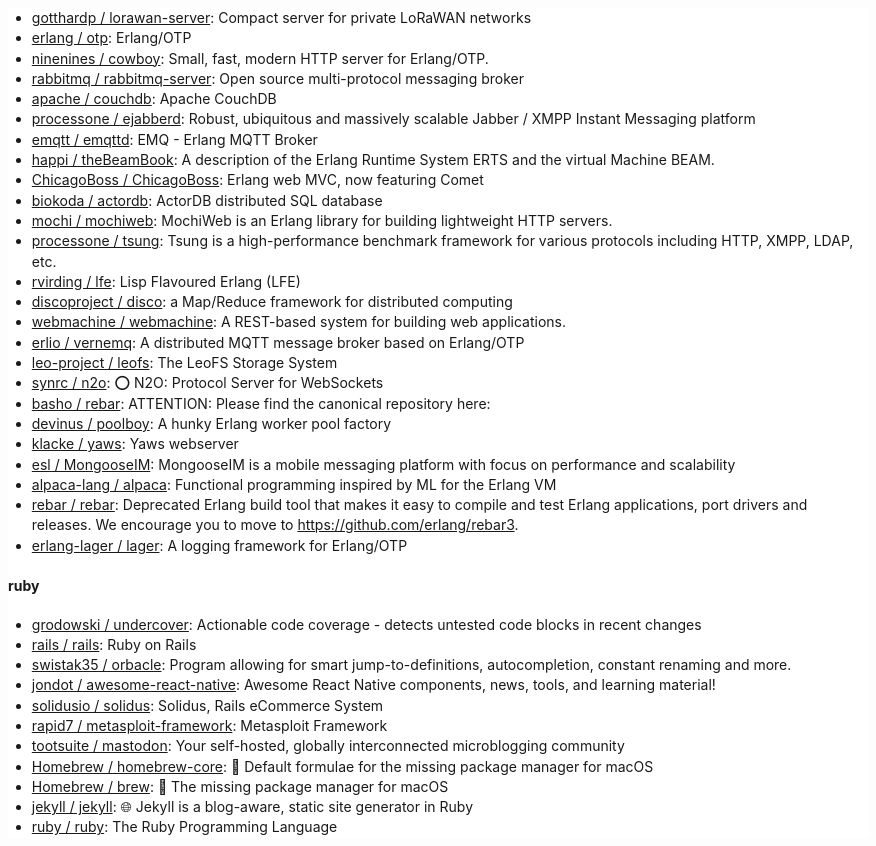* [gotthardp / lorawan-server](https://github.com/gotthardp/lorawan-server):  Compact server for private LoRaWAN networks
* [erlang / otp](https://github.com/erlang/otp):  Erlang/OTP
* [ninenines / cowboy](https://github.com/ninenines/cowboy):  Small, fast, modern HTTP server for Erlang/OTP.
* [rabbitmq / rabbitmq-server](https://github.com/rabbitmq/rabbitmq-server):  Open source multi-protocol messaging broker
* [apache / couchdb](https://github.com/apache/couchdb):  Apache CouchDB
* [processone / ejabberd](https://github.com/processone/ejabberd):  Robust, ubiquitous and massively scalable Jabber / XMPP Instant Messaging platform
* [emqtt / emqttd](https://github.com/emqtt/emqttd):  EMQ - Erlang MQTT Broker
* [happi / theBeamBook](https://github.com/happi/theBeamBook):  A description of the Erlang Runtime System ERTS and the virtual Machine BEAM.
* [ChicagoBoss / ChicagoBoss](https://github.com/ChicagoBoss/ChicagoBoss):  Erlang web MVC, now featuring Comet
* [biokoda / actordb](https://github.com/biokoda/actordb):  ActorDB distributed SQL database
* [mochi / mochiweb](https://github.com/mochi/mochiweb):  MochiWeb is an Erlang library for building lightweight HTTP servers.
* [processone / tsung](https://github.com/processone/tsung):  Tsung is a high-performance benchmark framework for various protocols including HTTP, XMPP, LDAP, etc.
* [rvirding / lfe](https://github.com/rvirding/lfe):  Lisp Flavoured Erlang (LFE)
* [discoproject / disco](https://github.com/discoproject/disco):  a Map/Reduce framework for distributed computing
* [webmachine / webmachine](https://github.com/webmachine/webmachine):  A REST-based system for building web applications.
* [erlio / vernemq](https://github.com/erlio/vernemq):  A distributed MQTT message broker based on Erlang/OTP
* [leo-project / leofs](https://github.com/leo-project/leofs):  The LeoFS Storage System
* [synrc / n2o](https://github.com/synrc/n2o):  ⭕ N2O: Protocol Server for WebSockets
* [basho / rebar](https://github.com/basho/rebar):  ATTENTION: Please find the canonical repository here:
* [devinus / poolboy](https://github.com/devinus/poolboy):  A hunky Erlang worker pool factory
* [klacke / yaws](https://github.com/klacke/yaws):  Yaws webserver
* [esl / MongooseIM](https://github.com/esl/MongooseIM):  MongooseIM is a mobile messaging platform with focus on performance and scalability
* [alpaca-lang / alpaca](https://github.com/alpaca-lang/alpaca):  Functional programming inspired by ML for the Erlang VM
* [rebar / rebar](https://github.com/rebar/rebar):  Deprecated Erlang build tool that makes it easy to compile and test Erlang applications, port drivers and releases. We encourage you to move to https://github.com/erlang/rebar3.
* [erlang-lager / lager](https://github.com/erlang-lager/lager):  A logging framework for Erlang/OTP

#### ruby

* [grodowski / undercover](https://github.com/grodowski/undercover):  Actionable code coverage - detects untested code blocks in recent changes
* [rails / rails](https://github.com/rails/rails):  Ruby on Rails
* [swistak35 / orbacle](https://github.com/swistak35/orbacle):  Program allowing for smart jump-to-definitions, autocompletion, constant renaming and more.
* [jondot / awesome-react-native](https://github.com/jondot/awesome-react-native):  Awesome React Native components, news, tools, and learning material!
* [solidusio / solidus](https://github.com/solidusio/solidus):  Solidus, Rails eCommerce System
* [rapid7 / metasploit-framework](https://github.com/rapid7/metasploit-framework):  Metasploit Framework
* [tootsuite / mastodon](https://github.com/tootsuite/mastodon):  Your self-hosted, globally interconnected microblogging community
* [Homebrew / homebrew-core](https://github.com/Homebrew/homebrew-core):  🍻 Default formulae for the missing package manager for macOS
* [Homebrew / brew](https://github.com/Homebrew/brew):  🍺 The missing package manager for macOS
* [jekyll / jekyll](https://github.com/jekyll/jekyll):  🌐 Jekyll is a blog-aware, static site generator in Ruby
* [ruby / ruby](https://github.com/ruby/ruby):  The Ruby Programming Language